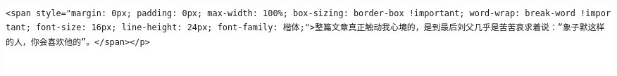 	<span style="margin: 0px; padding: 0px; max-width: 100%; box-sizing: border-box !important; word-wrap: break-word !important; font-size: 16px; line-height: 24px; font-family: 楷体;">整篇文章真正触动我心境的，是到最后刘父几乎是苦苦哀求着说：“象子默这样的人，你会喜欢他的”。</span></p>
<p style="margin: 0px; padding: 0px; max-width: 100%; clear: both; min-height: 1em; color: rgb(51, 51, 51); font-family: -apple-system-font, BlinkMacSystemFont, &quot;Helvetica Neue&quot;, &quot;PingFang SC&quot;, &quot;Hiragino Sans GB&quot;, &quot;Microsoft YaHei UI&quot;, &quot;Microsoft YaHei&quot;, Arial, sans-serif; font-size: 17px; letter-spacing: 0.544px; text-align: justify; line-height: 25.5px; box-sizing: border-box !important; word-wrap: break-word !important;">
